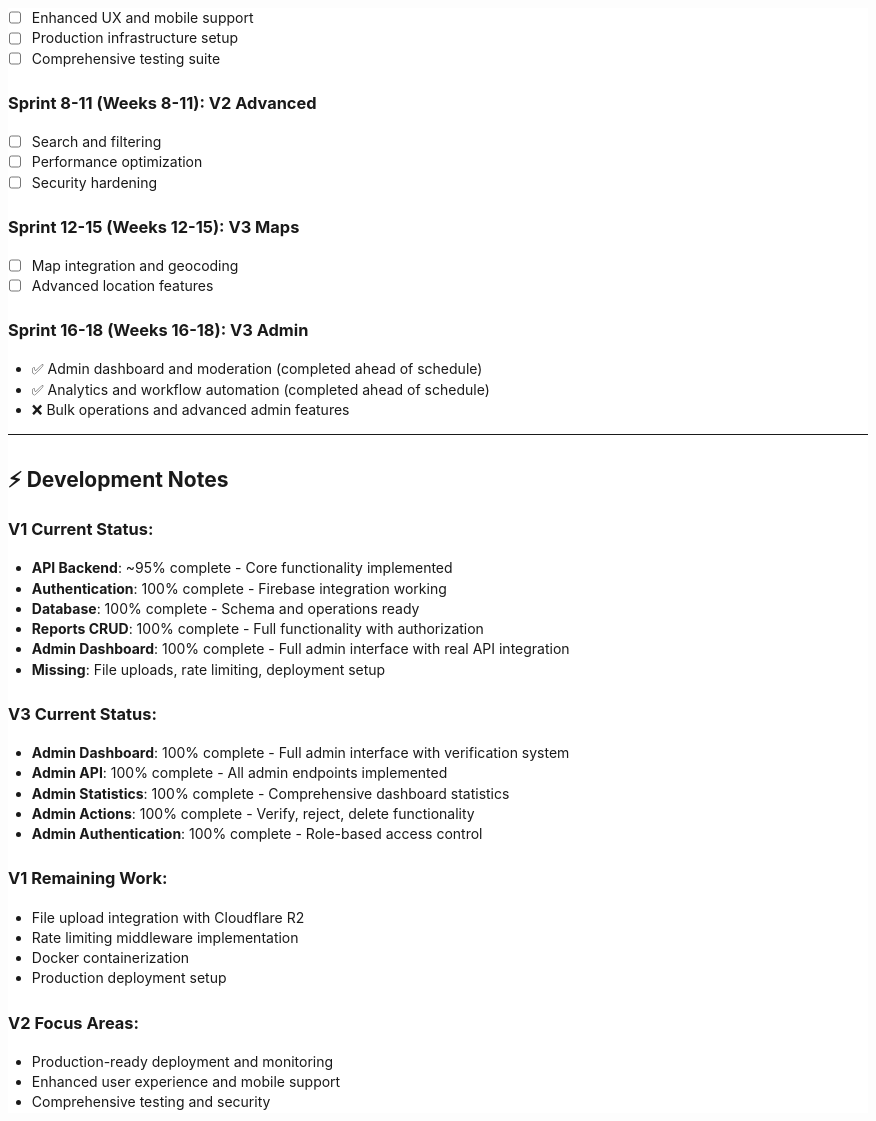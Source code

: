 - [ ] Enhanced UX and mobile support
- [ ] Production infrastructure setup
- [ ] Comprehensive testing suite

### **Sprint 8-11 (Weeks 8-11): V2 Advanced**

- [ ] Search and filtering
- [ ] Performance optimization
- [ ] Security hardening

### **Sprint 12-15 (Weeks 12-15): V3 Maps**

- [ ] Map integration and geocoding
- [ ] Advanced location features

### **Sprint 16-18 (Weeks 16-18): V3 Admin**

- ✅ Admin dashboard and moderation (completed ahead of schedule)
- ✅ Analytics and workflow automation (completed ahead of schedule)
- ❌ Bulk operations and advanced admin features

---

## ⚡ **Development Notes**

### **V1 Current Status:**

- **API Backend**: ~95% complete - Core functionality implemented
- **Authentication**: 100% complete - Firebase integration working
- **Database**: 100% complete - Schema and operations ready
- **Reports CRUD**: 100% complete - Full functionality with authorization
- **Admin Dashboard**: 100% complete - Full admin interface with real API integration
- **Missing**: File uploads, rate limiting, deployment setup

### **V3 Current Status:**

- **Admin Dashboard**: 100% complete - Full admin interface with verification system
- **Admin API**: 100% complete - All admin endpoints implemented
- **Admin Statistics**: 100% complete - Comprehensive dashboard statistics
- **Admin Actions**: 100% complete - Verify, reject, delete functionality
- **Admin Authentication**: 100% complete - Role-based access control

### **V1 Remaining Work:**

- File upload integration with Cloudflare R2
- Rate limiting middleware implementation
- Docker containerization
- Production deployment setup

### **V2 Focus Areas:**

- Production-ready deployment and monitoring
- Enhanced user experience and mobile support
- Comprehensive testing and security
